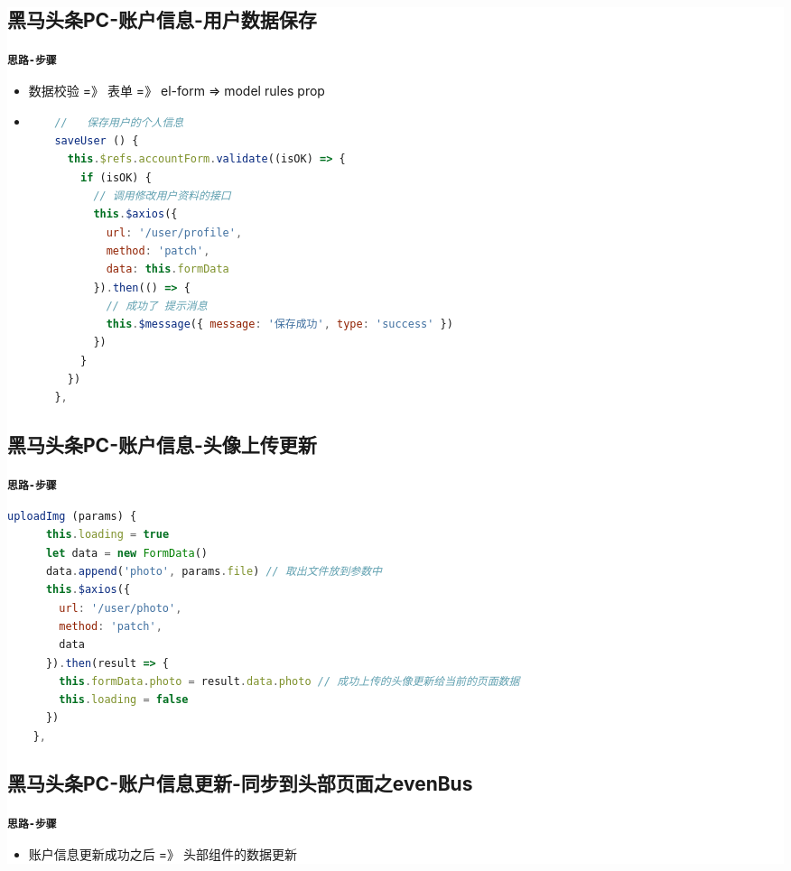 

## 黑马头条PC-账户信息-用户数据保存

**`思路-步骤`**

* 数据校验  =》 表单 =》 el-form => model rules  prop

* ```js
      //   保存用户的个人信息
      saveUser () {
        this.$refs.accountForm.validate((isOK) => {
          if (isOK) {
            // 调用修改用户资料的接口
            this.$axios({
              url: '/user/profile',
              method: 'patch',
              data: this.formData
            }).then(() => {
              // 成功了 提示消息
              this.$message({ message: '保存成功', type: 'success' })
            })
          }
        })
      },
  ```

## 黑马头条PC-账户信息-头像上传更新

**`思路-步骤`**

```js
uploadImg (params) {
      this.loading = true
      let data = new FormData()
      data.append('photo', params.file) // 取出文件放到参数中
      this.$axios({
        url: '/user/photo',
        method: 'patch',
        data
      }).then(result => {
        this.formData.photo = result.data.photo // 成功上传的头像更新给当前的页面数据
        this.loading = false
      })
    },
```

## 黑马头条PC-账户信息更新-同步到头部页面之evenBus

**`思路-步骤`**



* 账户信息更新成功之后  =》 头部组件的数据更新
